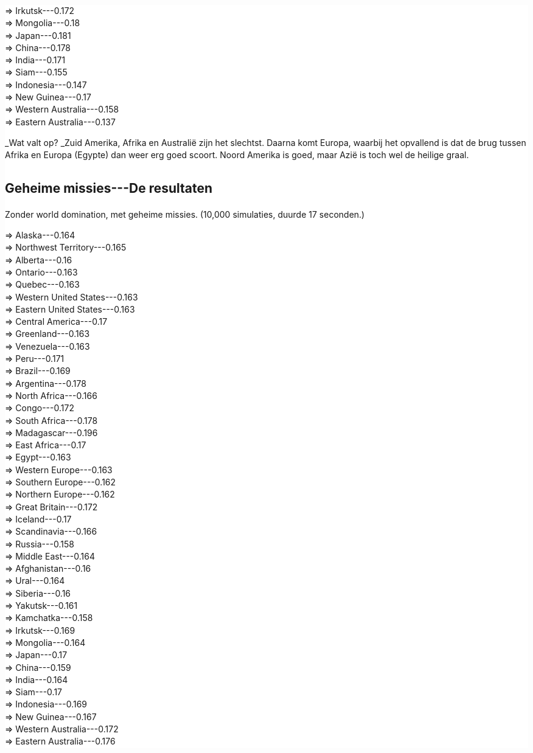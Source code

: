 => Irkutsk---0.172  
=> Mongolia---0.18  
=> Japan---0.181  
=> China---0.178  
=> India---0.171  
=> Siam---0.155  
=> Indonesia---0.147  
=> New Guinea---0.17  
=> Western Australia---0.158  
=> Eastern Australia---0.137

_Wat valt op? _Zuid Amerika, Afrika en Australië zijn het slechtst. Daarna komt Europa, waarbij het opvallend is dat de brug tussen Afrika en Europa (Egypte) dan weer erg goed scoort. Noord Amerika is goed, maar Azië is toch wel de heilige graal.

## Geheime missies---De resultaten

Zonder world domination, met geheime missies. (10,000 simulaties, duurde 17 seconden.)

=> Alaska---0.164  
=> Northwest Territory---0.165  
=> Alberta---0.16  
=> Ontario---0.163  
=> Quebec---0.163  
=> Western United States---0.163  
=> Eastern United States---0.163  
=> Central America---0.17  
=> Greenland---0.163  
=> Venezuela---0.163  
=> Peru---0.171  
=> Brazil---0.169  
=> Argentina---0.178  
=> North Africa---0.166  
=> Congo---0.172  
=> South Africa---0.178  
=> Madagascar---0.196  
=> East Africa---0.17  
=> Egypt---0.163  
=> Western Europe---0.163  
=> Southern Europe---0.162  
=> Northern Europe---0.162  
=> Great Britain---0.172  
=> Iceland---0.17  
=> Scandinavia---0.166  
=> Russia---0.158  
=> Middle East---0.164  
=> Afghanistan---0.16  
=> Ural---0.164  
=> Siberia---0.16  
=> Yakutsk---0.161  
=> Kamchatka---0.158  
=> Irkutsk---0.169  
=> Mongolia---0.164  
=> Japan---0.17  
=> China---0.159  
=> India---0.164  
=> Siam---0.17  
=> Indonesia---0.169  
=> New Guinea---0.167  
=> Western Australia---0.172  
=> Eastern Australia---0.176
